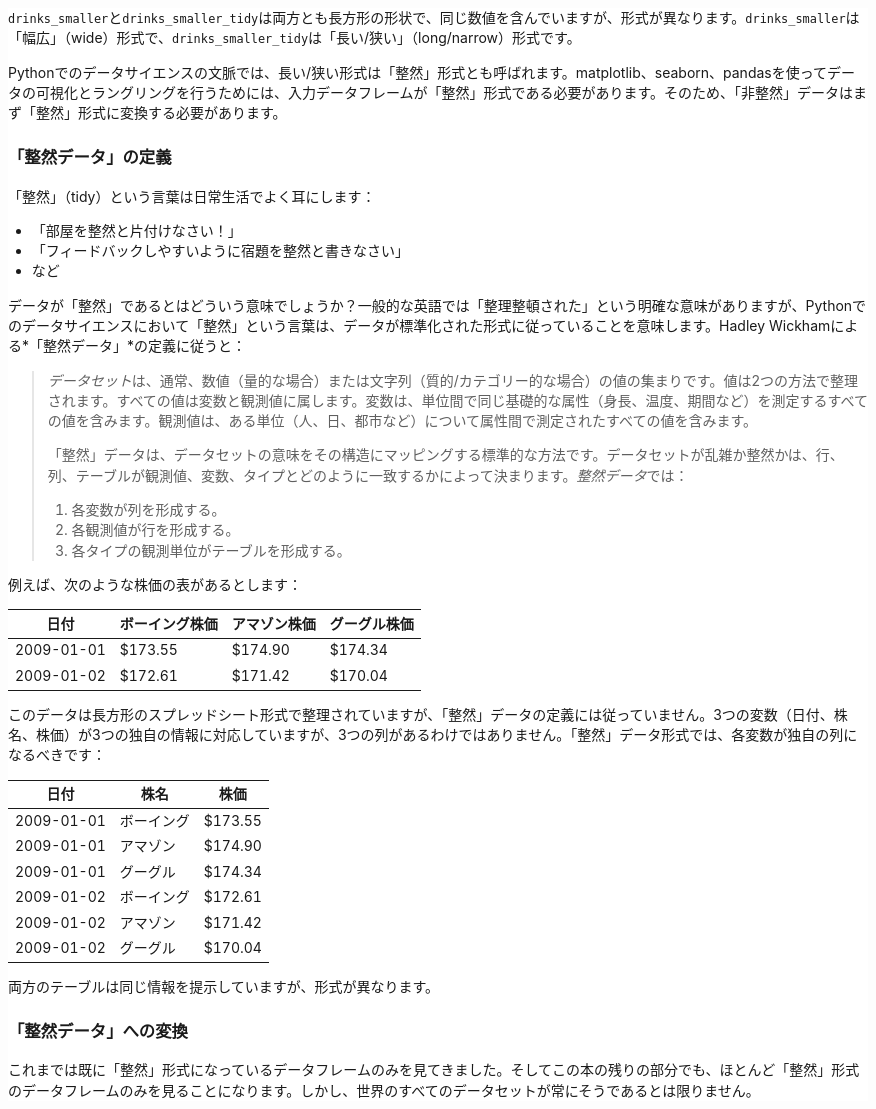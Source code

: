 `drinks_smaller`と`drinks_smaller_tidy`は両方とも長方形の形状で、同じ数値を含んでいますが、形式が異なります。`drinks_smaller`は「幅広」（wide）形式で、`drinks_smaller_tidy`は「長い/狭い」（long/narrow）形式です。

Pythonでのデータサイエンスの文脈では、長い/狭い形式は「整然」形式とも呼ばれます。matplotlib、seaborn、pandasを使ってデータの可視化とラングリングを行うためには、入力データフレームが「整然」形式である必要があります。そのため、「非整然」データはまず「整然」形式に変換する必要があります。

### 「整然データ」の定義

「整然」（tidy）という言葉は日常生活でよく耳にします：
* 「部屋を整然と片付けなさい！」
* 「フィードバックしやすいように宿題を整然と書きなさい」
* など

データが「整然」であるとはどういう意味でしょうか？一般的な英語では「整理整頓された」という明確な意味がありますが、Pythonでのデータサイエンスにおいて「整然」という言葉は、データが標準化された形式に従っていることを意味します。Hadley Wickhamによる*「整然データ」*の定義に従うと：

> *データセット*は、通常、数値（量的な場合）または文字列（質的/カテゴリー的な場合）の値の集まりです。値は2つの方法で整理されます。すべての値は変数と観測値に属します。変数は、単位間で同じ基礎的な属性（身長、温度、期間など）を測定するすべての値を含みます。観測値は、ある単位（人、日、都市など）について属性間で測定されたすべての値を含みます。
> 
> 「整然」データは、データセットの意味をその構造にマッピングする標準的な方法です。データセットが乱雑か整然かは、行、列、テーブルが観測値、変数、タイプとどのように一致するかによって決まります。*整然データ*では：
>
> 1. 各変数が列を形成する。
> 2. 各観測値が行を形成する。
> 3. 各タイプの観測単位がテーブルを形成する。

例えば、次のような株価の表があるとします：

| 日付 | ボーイング株価 | アマゾン株価 | グーグル株価 |
|------|------------|----------|----------|
| 2009-01-01 | $173.55 | $174.90 | $174.34 |
| 2009-01-02 | $172.61 | $171.42 | $170.04 |

このデータは長方形のスプレッドシート形式で整理されていますが、「整然」データの定義には従っていません。3つの変数（日付、株名、株価）が3つの独自の情報に対応していますが、3つの列があるわけではありません。「整然」データ形式では、各変数が独自の列になるべきです：

| 日付 | 株名 | 株価 |
|------|------|------|
| 2009-01-01 | ボーイング | $173.55 |
| 2009-01-01 | アマゾン | $174.90 |
| 2009-01-01 | グーグル | $174.34 |
| 2009-01-02 | ボーイング | $172.61 |
| 2009-01-02 | アマゾン | $171.42 |
| 2009-01-02 | グーグル | $170.04 |

両方のテーブルは同じ情報を提示していますが、形式が異なります。

### 「整然データ」への変換

これまでは既に「整然」形式になっているデータフレームのみを見てきました。そしてこの本の残りの部分でも、ほとんど「整然」形式のデータフレームのみを見ることになります。しかし、世界のすべてのデータセットが常にそうであるとは限りません。
